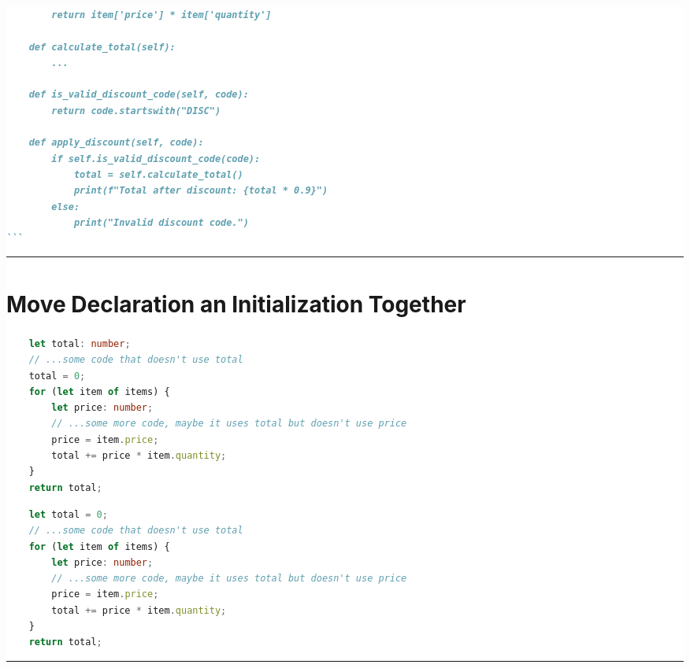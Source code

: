 ````md magic-move {lines: true}
        return item['price'] * item['quantity']

    def calculate_total(self):
        ...

    def is_valid_discount_code(self, code):
        return code.startswith("DISC")

    def apply_discount(self, code):
        if self.is_valid_discount_code(code):
            total = self.calculate_total()
            print(f"Total after discount: {total * 0.9}")
        else:
            print("Invalid discount code.")
```
````


---

# Move Declaration an Initialization Together


```ts
    let total: number;
    // ...some code that doesn't use total
    total = 0;
    for (let item of items) {
        let price: number;
        // ...some more code, maybe it uses total but doesn't use price
        price = item.price;
        total += price * item.quantity;
    }
    return total;
```

<arrow  x1="350" y1="270" x2="350" y2="380" color="#953" width="2" z-40 arrowSize="1" />

<div mt-20>

```ts
    let total = 0;
    // ...some code that doesn't use total
    for (let item of items) {
        let price: number;
        // ...some more code, maybe it uses total but doesn't use price
        price = item.price;
        total += price * item.quantity;
    }
    return total;
```
</div>

---

